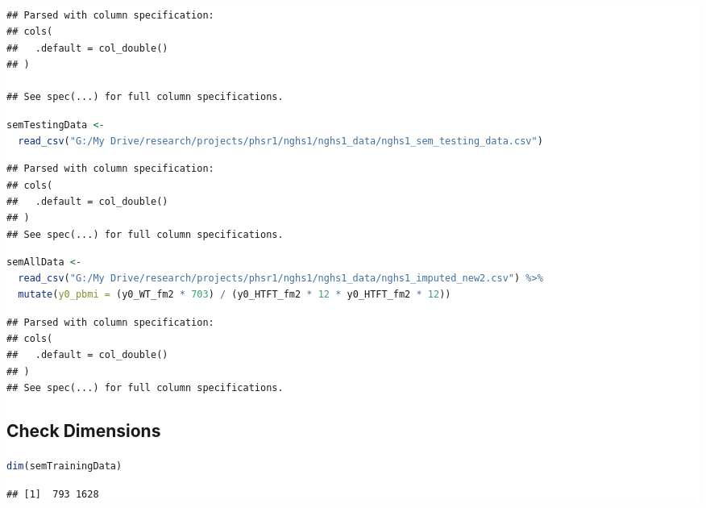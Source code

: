     ## Parsed with column specification:
    ## cols(
    ##   .default = col_double()
    ## )

    ## See spec(...) for full column specifications.

``` r
semTestingData <- 
  read_csv("G:/My Drive/research/projects/phsr1/nghs1/nghs1_data/nghs1_sem_testing_data.csv")
```

    ## Parsed with column specification:
    ## cols(
    ##   .default = col_double()
    ## )
    ## See spec(...) for full column specifications.

``` r
semAllData <-
  read_csv("G:/My Drive/research/projects/phsr1/nghs1/nghs1_data/nghs1_imputed_new2.csv") %>% 
  mutate(y0_pbmi = (y0_WT_fm2 * 703) / (y0_HTFT_fm2 * 12 * y0_HTFT_fm2 * 12))
```

    ## Parsed with column specification:
    ## cols(
    ##   .default = col_double()
    ## )
    ## See spec(...) for full column specifications.

## Check Dimensions

``` r
dim(semTrainingData)
```

    ## [1]  793 1628
